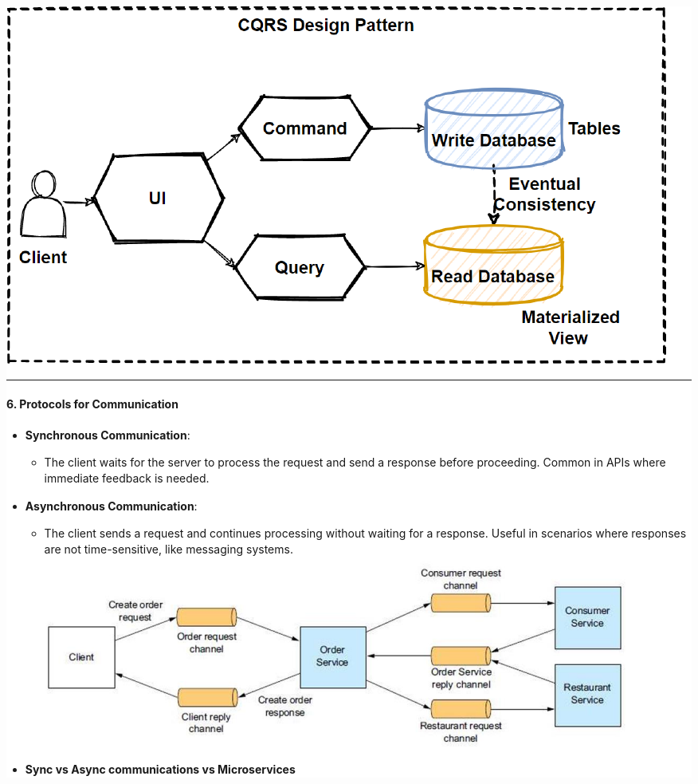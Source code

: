   ![7](7.png)

---

#### **6. Protocols for Communication**

- **Synchronous Communication**:
  - The client waits for the server to process the request and send a response before proceeding. Common in APIs where immediate feedback is needed.

- **Asynchronous Communication**:
  - The client sends a request and continues processing without waiting for a response. Useful in scenarios where responses are not time-sensitive, like messaging systems.
  ![8](8.png)

- **Sync vs Async communications vs Microservices**